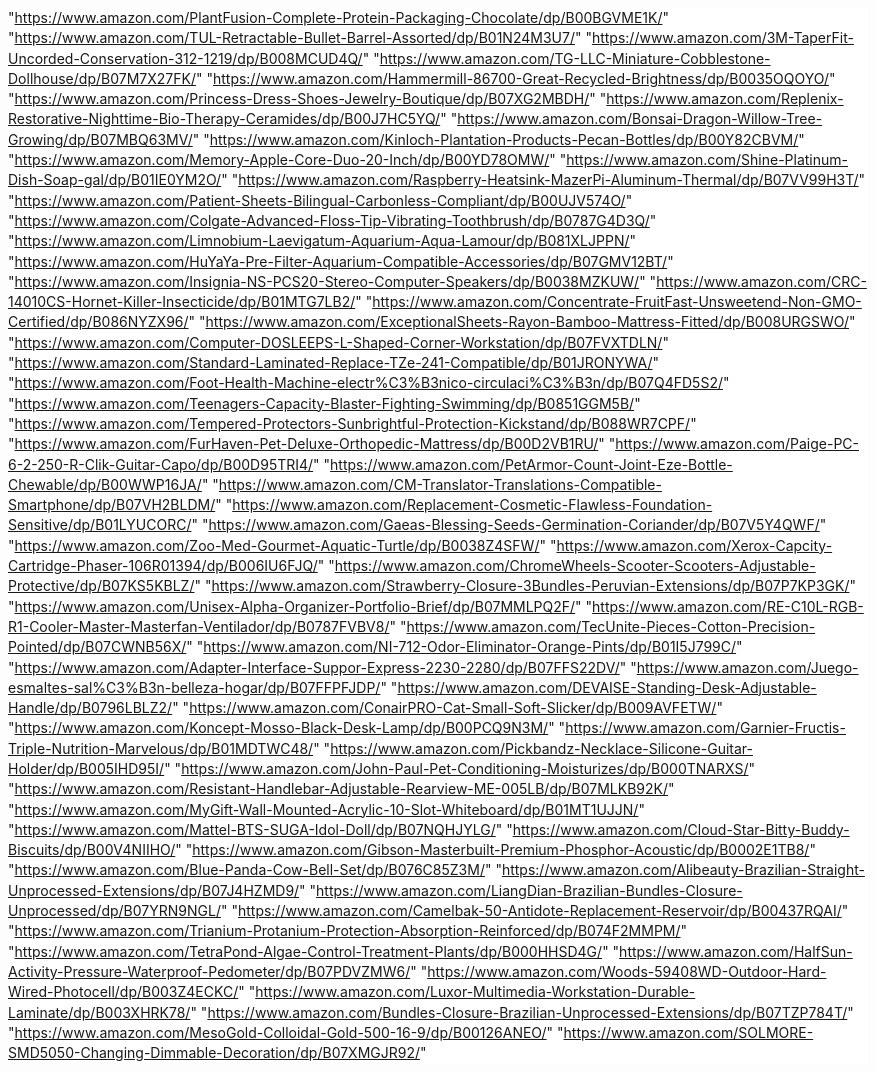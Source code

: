 "https://www.amazon.com/PlantFusion-Complete-Protein-Packaging-Chocolate/dp/B00BGVME1K/"
"https://www.amazon.com/TUL-Retractable-Bullet-Barrel-Assorted/dp/B01N24M3U7/"
"https://www.amazon.com/3M-TaperFit-Uncorded-Conservation-312-1219/dp/B008MCUD4Q/"
"https://www.amazon.com/TG-LLC-Miniature-Cobblestone-Dollhouse/dp/B07M7X27FK/"
"https://www.amazon.com/Hammermill-86700-Great-Recycled-Brightness/dp/B0035OQOYO/"
"https://www.amazon.com/Princess-Dress-Shoes-Jewelry-Boutique/dp/B07XG2MBDH/"
"https://www.amazon.com/Replenix-Restorative-Nighttime-Bio-Therapy-Ceramides/dp/B00J7HC5YQ/"
"https://www.amazon.com/Bonsai-Dragon-Willow-Tree-Growing/dp/B07MBQ63MV/"
"https://www.amazon.com/Kinloch-Plantation-Products-Pecan-Bottles/dp/B00Y82CBVM/"
"https://www.amazon.com/Memory-Apple-Core-Duo-20-Inch/dp/B00YD78OMW/"
"https://www.amazon.com/Shine-Platinum-Dish-Soap-gal/dp/B01IE0YM2O/"
"https://www.amazon.com/Raspberry-Heatsink-MazerPi-Aluminum-Thermal/dp/B07VV99H3T/"
"https://www.amazon.com/Patient-Sheets-Bilingual-Carbonless-Compliant/dp/B00UJV574O/"
"https://www.amazon.com/Colgate-Advanced-Floss-Tip-Vibrating-Toothbrush/dp/B0787G4D3Q/"
"https://www.amazon.com/Limnobium-Laevigatum-Aquarium-Aqua-Lamour/dp/B081XLJPPN/"
"https://www.amazon.com/HuYaYa-Pre-Filter-Aquarium-Compatible-Accessories/dp/B07GMV12BT/"
"https://www.amazon.com/Insignia-NS-PCS20-Stereo-Computer-Speakers/dp/B0038MZKUW/"
"https://www.amazon.com/CRC-14010CS-Hornet-Killer-Insecticide/dp/B01MTG7LB2/"
"https://www.amazon.com/Concentrate-FruitFast-Unsweetend-Non-GMO-Certified/dp/B086NYZX96/"
"https://www.amazon.com/ExceptionalSheets-Rayon-Bamboo-Mattress-Fitted/dp/B008URGSWO/"
"https://www.amazon.com/Computer-DOSLEEPS-L-Shaped-Corner-Workstation/dp/B07FVXTDLN/"
"https://www.amazon.com/Standard-Laminated-Replace-TZe-241-Compatible/dp/B01JRONYWA/"
"https://www.amazon.com/Foot-Health-Machine-electr%C3%B3nico-circulaci%C3%B3n/dp/B07Q4FD5S2/"
"https://www.amazon.com/Teenagers-Capacity-Blaster-Fighting-Swimming/dp/B0851GGM5B/"
"https://www.amazon.com/Tempered-Protectors-Sunbrightful-Protection-Kickstand/dp/B088WR7CPF/"
"https://www.amazon.com/FurHaven-Pet-Deluxe-Orthopedic-Mattress/dp/B00D2VB1RU/"
"https://www.amazon.com/Paige-PC-6-2-250-R-Clik-Guitar-Capo/dp/B00D95TRI4/"
"https://www.amazon.com/PetArmor-Count-Joint-Eze-Bottle-Chewable/dp/B00WWP16JA/"
"https://www.amazon.com/CM-Translator-Translations-Compatible-Smartphone/dp/B07VH2BLDM/"
"https://www.amazon.com/Replacement-Cosmetic-Flawless-Foundation-Sensitive/dp/B01LYUCORC/"
"https://www.amazon.com/Gaeas-Blessing-Seeds-Germination-Coriander/dp/B07V5Y4QWF/"
"https://www.amazon.com/Zoo-Med-Gourmet-Aquatic-Turtle/dp/B0038Z4SFW/"
"https://www.amazon.com/Xerox-Capcity-Cartridge-Phaser-106R01394/dp/B006IU6FJQ/"
"https://www.amazon.com/ChromeWheels-Scooter-Scooters-Adjustable-Protective/dp/B07KS5KBLZ/"
"https://www.amazon.com/Strawberry-Closure-3Bundles-Peruvian-Extensions/dp/B07P7KP3GK/"
"https://www.amazon.com/Unisex-Alpha-Organizer-Portfolio-Brief/dp/B07MMLPQ2F/"
"https://www.amazon.com/RE-C10L-RGB-R1-Cooler-Master-Masterfan-Ventilador/dp/B0787FVBV8/"
"https://www.amazon.com/TecUnite-Pieces-Cotton-Precision-Pointed/dp/B07CWNB56X/"
"https://www.amazon.com/NI-712-Odor-Eliminator-Orange-Pints/dp/B01I5J799C/"
"https://www.amazon.com/Adapter-Interface-Suppor-Express-2230-2280/dp/B07FFS22DV/"
"https://www.amazon.com/Juego-esmaltes-sal%C3%B3n-belleza-hogar/dp/B07FFPFJDP/"
"https://www.amazon.com/DEVAISE-Standing-Desk-Adjustable-Handle/dp/B0796LBLZ2/"
"https://www.amazon.com/ConairPRO-Cat-Small-Soft-Slicker/dp/B009AVFETW/"
"https://www.amazon.com/Koncept-Mosso-Black-Desk-Lamp/dp/B00PCQ9N3M/"
"https://www.amazon.com/Garnier-Fructis-Triple-Nutrition-Marvelous/dp/B01MDTWC48/"
"https://www.amazon.com/Pickbandz-Necklace-Silicone-Guitar-Holder/dp/B005IHD95I/"
"https://www.amazon.com/John-Paul-Pet-Conditioning-Moisturizes/dp/B000TNARXS/"
"https://www.amazon.com/Resistant-Handlebar-Adjustable-Rearview-ME-005LB/dp/B07MLKB92K/"
"https://www.amazon.com/MyGift-Wall-Mounted-Acrylic-10-Slot-Whiteboard/dp/B01MT1UJJN/"
"https://www.amazon.com/Mattel-BTS-SUGA-Idol-Doll/dp/B07NQHJYLG/"
"https://www.amazon.com/Cloud-Star-Bitty-Buddy-Biscuits/dp/B00V4NIIHO/"
"https://www.amazon.com/Gibson-Masterbuilt-Premium-Phosphor-Acoustic/dp/B0002E1TB8/"
"https://www.amazon.com/Blue-Panda-Cow-Bell-Set/dp/B076C85Z3M/"
"https://www.amazon.com/Alibeauty-Brazilian-Straight-Unprocessed-Extensions/dp/B07J4HZMD9/"
"https://www.amazon.com/LiangDian-Brazilian-Bundles-Closure-Unprocessed/dp/B07YRN9NGL/"
"https://www.amazon.com/Camelbak-50-Antidote-Replacement-Reservoir/dp/B00437RQAI/"
"https://www.amazon.com/Trianium-Protanium-Protection-Absorption-Reinforced/dp/B074F2MMPM/"
"https://www.amazon.com/TetraPond-Algae-Control-Treatment-Plants/dp/B000HHSD4G/"
"https://www.amazon.com/HalfSun-Activity-Pressure-Waterproof-Pedometer/dp/B07PDVZMW6/"
"https://www.amazon.com/Woods-59408WD-Outdoor-Hard-Wired-Photocell/dp/B003Z4ECKC/"
"https://www.amazon.com/Luxor-Multimedia-Workstation-Durable-Laminate/dp/B003XHRK78/"
"https://www.amazon.com/Bundles-Closure-Brazilian-Unprocessed-Extensions/dp/B07TZP784T/"
"https://www.amazon.com/MesoGold-Colloidal-Gold-500-16-9/dp/B00126ANEO/"
"https://www.amazon.com/SOLMORE-SMD5050-Changing-Dimmable-Decoration/dp/B07XMGJR92/"
